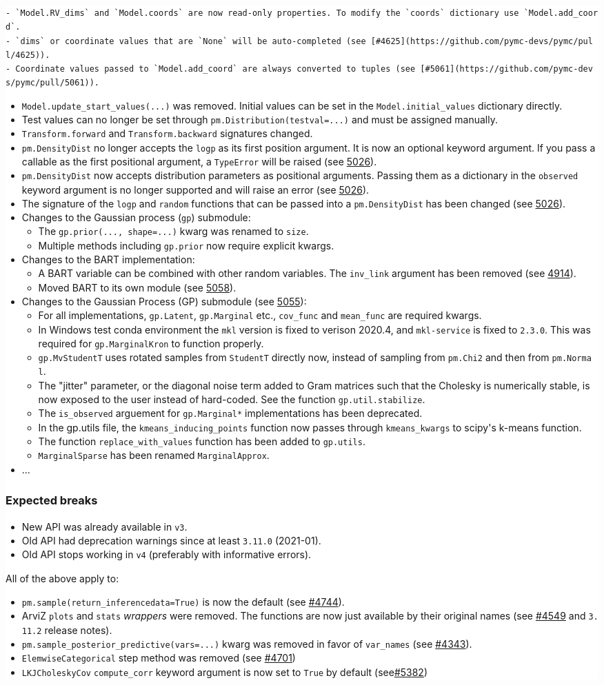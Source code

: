    - `Model.RV_dims` and `Model.coords` are now read-only properties. To modify the `coords` dictionary use `Model.add_coord`.
    - `dims` or coordinate values that are `None` will be auto-completed (see [#4625](https://github.com/pymc-devs/pymc/pull/4625)).
    - Coordinate values passed to `Model.add_coord` are always converted to tuples (see [#5061](https://github.com/pymc-devs/pymc/pull/5061)).
- `Model.update_start_values(...)` was removed. Initial values can be set in the `Model.initial_values` dictionary directly.
- Test values can no longer be set through `pm.Distribution(testval=...)` and must be assigned manually.
- `Transform.forward` and `Transform.backward` signatures changed.
- `pm.DensityDist` no longer accepts the `logp` as its first position argument. It is now an optional keyword argument. If you pass a callable as the first positional argument, a `TypeError` will be raised (see [5026](https://github.com/pymc-devs/pymc/pull/5026)).
- `pm.DensityDist` now accepts distribution parameters as positional arguments. Passing them as a dictionary in the `observed` keyword argument is no longer supported and will raise an error (see [5026](https://github.com/pymc-devs/pymc/pull/5026)).
- The signature of the `logp` and `random` functions that can be passed into a `pm.DensityDist` has been changed (see [5026](https://github.com/pymc-devs/pymc/pull/5026)).
- Changes to the Gaussian process (`gp`) submodule:
  - The `gp.prior(..., shape=...)` kwarg was renamed to `size`.
  - Multiple methods including `gp.prior` now require explicit kwargs.
- Changes to the BART implementation:
  - A BART variable can be combined with other random variables. The `inv_link` argument has been removed (see [4914](https://github.com/pymc-devs/pymc3/pull/4914)).
  - Moved BART to its own module (see [5058](https://github.com/pymc-devs/pymc3/pull/5058)).
- Changes to the Gaussian Process (GP) submodule (see [5055](https://github.com/pymc-devs/pymc/pull/5055)):
  - For all implementations, `gp.Latent`, `gp.Marginal` etc., `cov_func` and `mean_func` are required kwargs.
  - In Windows test conda environment the `mkl` version is fixed to verison 2020.4, and `mkl-service` is fixed to `2.3.0`.  This was required for `gp.MarginalKron` to function properly.
  - `gp.MvStudentT` uses rotated samples from `StudentT` directly now, instead of sampling from `pm.Chi2` and then from `pm.Normal`.
  - The "jitter" parameter, or the diagonal noise term added to Gram matrices such that the Cholesky is numerically stable, is now exposed to the user instead of hard-coded.  See the function `gp.util.stabilize`.
  - The `is_observed` arguement for `gp.Marginal*` implementations has been deprecated.
  - In the gp.utils file, the `kmeans_inducing_points` function now passes through `kmeans_kwargs` to scipy's k-means function.
  - The function `replace_with_values` function has been added to `gp.utils`.
  - `MarginalSparse` has been renamed `MarginalApprox`.
- ...

### Expected breaks
+ New API was already available in `v3`.
+ Old API had deprecation warnings since at least `3.11.0` (2021-01).
+ Old API stops working in `v4` (preferably with informative errors).

All of the above apply to:

- `pm.sample(return_inferencedata=True)` is now the default (see [#4744](https://github.com/pymc-devs/pymc/pull/4744)).
- ArviZ `plots` and `stats` *wrappers* were removed. The functions are now just available by their original names (see [#4549](https://github.com/pymc-devs/pymc/pull/4471) and `3.11.2` release notes).
- `pm.sample_posterior_predictive(vars=...)` kwarg was removed in favor of `var_names` (see [#4343](https://github.com/pymc-devs/pymc/pull/4343)).
- `ElemwiseCategorical` step method was removed (see [#4701](https://github.com/pymc-devs/pymc/pull/4701))
- `LKJCholeskyCov` `compute_corr` keyword argument is now set to `True` by default (see[#5382](https://github.com/pymc-devs/pymc/pull/5382))
